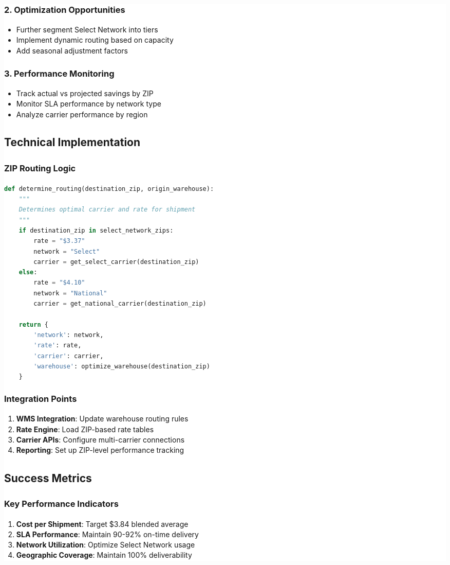 ### 2. Optimization Opportunities
- Further segment Select Network into tiers
- Implement dynamic routing based on capacity
- Add seasonal adjustment factors

### 3. Performance Monitoring
- Track actual vs projected savings by ZIP
- Monitor SLA performance by network type
- Analyze carrier performance by region

## Technical Implementation

### ZIP Routing Logic
```python
def determine_routing(destination_zip, origin_warehouse):
    """
    Determines optimal carrier and rate for shipment
    """
    if destination_zip in select_network_zips:
        rate = "$3.37"
        network = "Select"
        carrier = get_select_carrier(destination_zip)
    else:
        rate = "$4.10"
        network = "National"
        carrier = get_national_carrier(destination_zip)
    
    return {
        'network': network,
        'rate': rate,
        'carrier': carrier,
        'warehouse': optimize_warehouse(destination_zip)
    }
```

### Integration Points
1. **WMS Integration**: Update warehouse routing rules
2. **Rate Engine**: Load ZIP-based rate tables
3. **Carrier APIs**: Configure multi-carrier connections
4. **Reporting**: Set up ZIP-level performance tracking

## Success Metrics

### Key Performance Indicators
1. **Cost per Shipment**: Target $3.84 blended average
2. **SLA Performance**: Maintain 90-92% on-time delivery
3. **Network Utilization**: Optimize Select Network usage
4. **Geographic Coverage**: Maintain 100% deliverability
